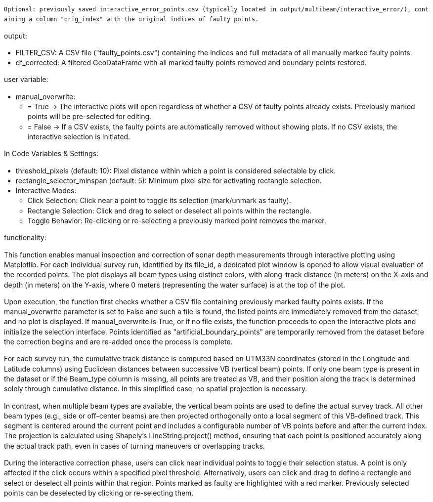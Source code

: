     Optional: previously saved interactive_error_points.csv (typically located in output/multibeam/interactive_error/), containing a column "orig_index" with the original indices of faulty points.

output:
- FILTER_CSV: A CSV file ("faulty_points.csv") containing the indices and full metadata of all manually marked faulty points.
- df_corrected: A filtered GeoDataFrame with all marked faulty points removed and boundary points restored.

user variable:
- manual_overwrite:
    - = True → The interactive plots will open regardless of whether a CSV of faulty points already exists. Previously marked points will be pre-selected for editing.
    - = False → If a CSV exists, the faulty points are automatically removed without showing plots. If no CSV exists, the interactive selection is initiated.

In Code Variables & Settings:
 - threshold_pixels (default: 10): Pixel distance within which a point is considered selectable by click.
- rectangle_selector_minspan (default: 5): Minimum pixel size for activating rectangle selection.
- Interactive Modes:
    - Click Selection: Click near a point to toggle its selection (mark/unmark as faulty).
    - Rectangle Selection: Click and drag to select or deselect all points within the rectangle.
    - Toggle Behavior: Re-clicking or re-selecting a previously marked point removes the marker.


functionality:

This function enables manual inspection and correction of sonar depth measurements through interactive plotting using Matplotlib. For each individual survey run, identified by its file_id, a dedicated plot window is opened to allow visual evaluation of the recorded points. The plot displays all beam types using distinct colors, with along-track distance (in meters) on the X-axis and depth (in meters) on the Y-axis, where 0 meters (representing the water surface) is at the top of the plot.

Upon execution, the function first checks whether a CSV file containing previously marked faulty points exists. If the manual_overwrite parameter is set to False and such a file is found, the listed points are immediately removed from the dataset, and no plot is displayed. If manual_overwrite is True, or if no file exists, the function proceeds to open the interactive plots and initialize the selection interface. Points identified as "artificial_boundary_points" are temporarily removed from the dataset before the correction begins and are re-added once the process is complete.

For each survey run, the cumulative track distance is computed based on UTM33N coordinates (stored in the Longitude and Latitude columns) using Euclidean distances between successive VB (vertical beam) points. If only one beam type is present in the dataset or if the Beam_type column is missing, all points are treated as VB, and their position along the track is determined solely through cumulative distance. In this simplified case, no spatial projection is necessary.

In contrast, when multiple beam types are available, the vertical beam points are used to define the actual survey track. All other beam types (e.g., side or off-center beams) are then projected orthogonally onto a local segment of this VB-defined track. This segment is centered around the current point and includes a configurable number of VB points before and after the current index. The projection is calculated using Shapely’s LineString.project() method, ensuring that each point is positioned accurately along the actual track path, even in cases of turning maneuvers or overlapping tracks.

During the interactive correction phase, users can click near individual points to toggle their selection status. A point is only affected if the click occurs within a specified pixel threshold. Alternatively, users can click and drag to define a rectangle and select or deselect all points within that region. Points marked as faulty are highlighted with a red marker. Previously selected points can be deselected by clicking or re-selecting them.
